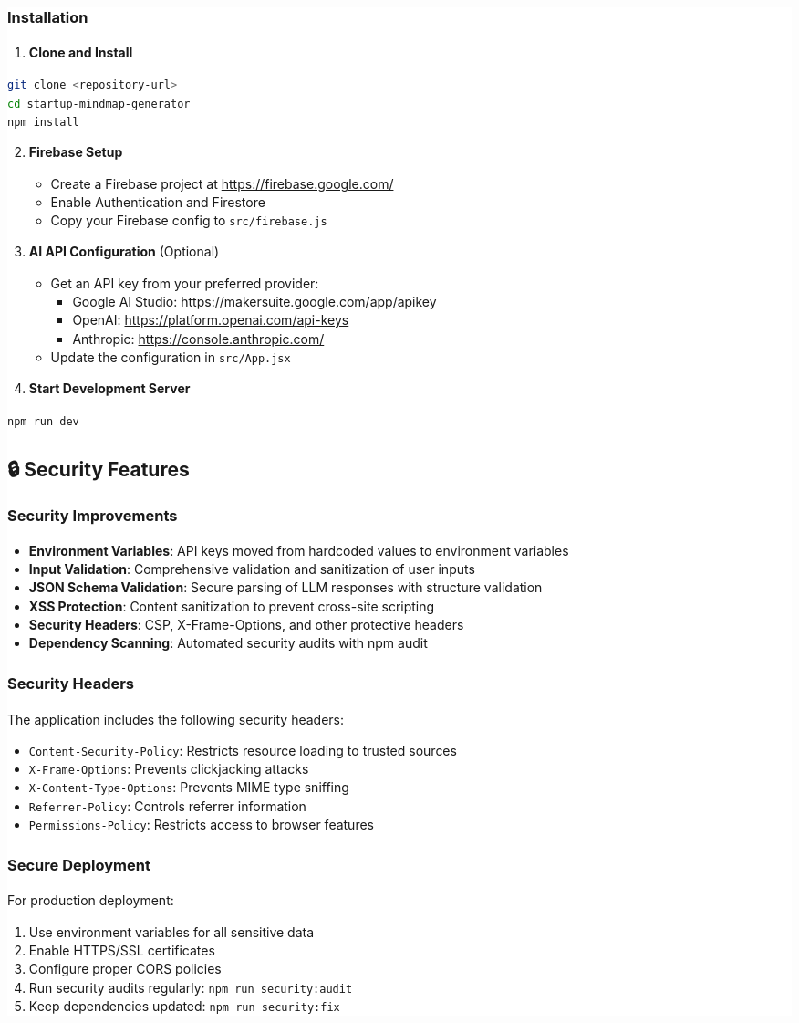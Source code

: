 ### Installation

1. **Clone and Install**
```bash
git clone <repository-url>
cd startup-mindmap-generator
npm install
```

2. **Firebase Setup**
   - Create a Firebase project at https://firebase.google.com/
   - Enable Authentication and Firestore
   - Copy your Firebase config to `src/firebase.js`

3. **AI API Configuration** (Optional)
   - Get an API key from your preferred provider:
     - Google AI Studio: https://makersuite.google.com/app/apikey
     - OpenAI: https://platform.openai.com/api-keys
     - Anthropic: https://console.anthropic.com/
   - Update the configuration in `src/App.jsx`

4. **Start Development Server**
```bash
npm run dev
```

## 🔒 Security Features

### Security Improvements
- **Environment Variables**: API keys moved from hardcoded values to environment variables
- **Input Validation**: Comprehensive validation and sanitization of user inputs
- **JSON Schema Validation**: Secure parsing of LLM responses with structure validation
- **XSS Protection**: Content sanitization to prevent cross-site scripting
- **Security Headers**: CSP, X-Frame-Options, and other protective headers
- **Dependency Scanning**: Automated security audits with npm audit

### Security Headers
The application includes the following security headers:
- `Content-Security-Policy`: Restricts resource loading to trusted sources
- `X-Frame-Options`: Prevents clickjacking attacks
- `X-Content-Type-Options`: Prevents MIME type sniffing
- `Referrer-Policy`: Controls referrer information
- `Permissions-Policy`: Restricts access to browser features

### Secure Deployment
For production deployment:
1. Use environment variables for all sensitive data
2. Enable HTTPS/SSL certificates
3. Configure proper CORS policies
4. Run security audits regularly: `npm run security:audit`
5. Keep dependencies updated: `npm run security:fix`
